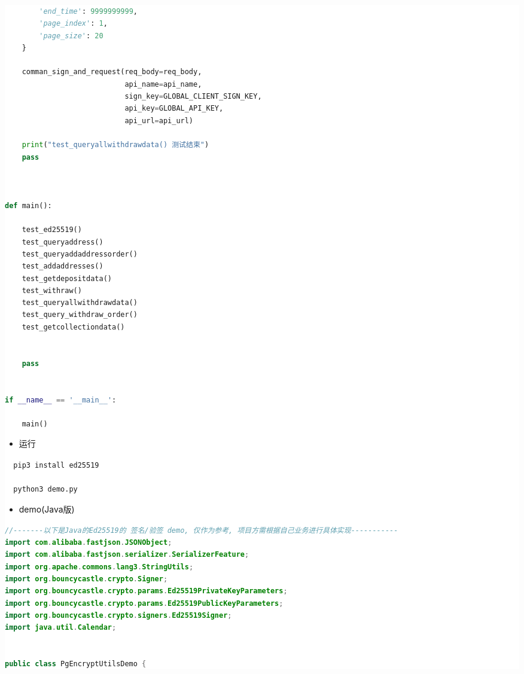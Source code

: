 ```python
        'end_time': 9999999999,
        'page_index': 1,
        'page_size': 20
    }

    comman_sign_and_request(req_body=req_body,
                            api_name=api_name,
                            sign_key=GLOBAL_CLIENT_SIGN_KEY,
                            api_key=GLOBAL_API_KEY,
                            api_url=api_url)

    print("test_queryallwithdrawdata() 测试结束")
    pass



def main():

    test_ed25519()
    test_queryaddress()
    test_queryaddaddressorder()
    test_addaddresses()
    test_getdepositdata()
    test_withraw()
    test_queryallwithdrawdata()
    test_query_withdraw_order()
    test_getcollectiondata()


    pass


if __name__ == '__main__':

    main()
```



  


- 运行
  
```
  pip3 install ed25519

  python3 demo.py
```

  



- demo(Java版)

```java
//-------以下是Java的Ed25519的 签名/验签 demo, 仅作为参考, 项目方需根据自己业务进行具体实现-----------
import com.alibaba.fastjson.JSONObject;
import com.alibaba.fastjson.serializer.SerializerFeature;
import org.apache.commons.lang3.StringUtils;
import org.bouncycastle.crypto.Signer;
import org.bouncycastle.crypto.params.Ed25519PrivateKeyParameters;
import org.bouncycastle.crypto.params.Ed25519PublicKeyParameters;
import org.bouncycastle.crypto.signers.Ed25519Signer;
import java.util.Calendar;


public class PgEncryptUtilsDemo {
```